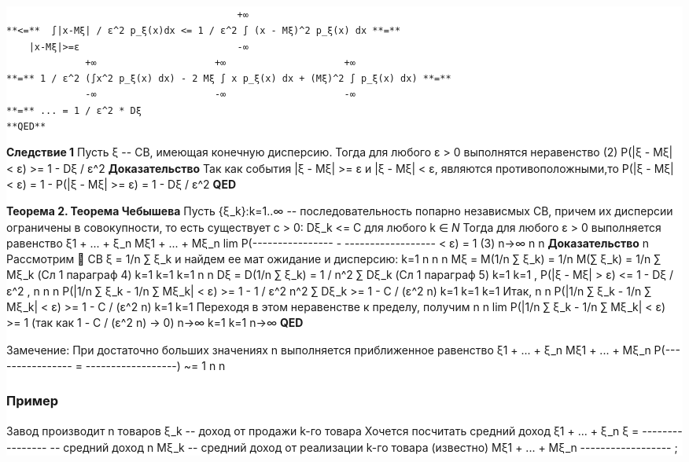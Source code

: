                                              +∞
    **<=**  ∫|x-Mξ| / ε^2 p_ξ(x)dx <= 1 / ε^2 ∫ (x - Mξ)^2 p_ξ(x) dx **=**
        |x-Mξ|>=ε                            -∞
                  +∞                     +∞                     +∞
    **=** 1 / ε^2 (∫x^2 p_ξ(x) dx) - 2 Mξ ∫ x p_ξ(x) dx + (Mξ)^2 ∫ p_ξ(x) dx) **=**
                  -∞                     -∞                     -∞
    **=** ... = 1 / ε^2 * Dξ
    **QED**
**Следствие 1**
    Пусть ξ -- СВ, имеющая конечную дисперсию. Тогда для любого ε > 0 выполнятся неравенство
    (2) P(|ξ - Mξ| < ε) >= 1 - Dξ / ε^2
**Доказательство**
    Так как события |ξ - Mξ| >= ε и |ξ - Mξ| < ε, являются противоположными,то
    P(|ξ - Mξ| < ε) = 1 - P(|ξ - Mξ| >= ε) = 1 - Dξ / ε^2
    **QED**

**Теорема 2. Теорема Чебышева**
    Пусть {ξ_k}:k=1..∞ -- последовательность попарно независмых СВ, причем их дисперсии ограничены в совокупности, то есть существует c > 0: Dξ_k <= C для любого k ∈ *N*
    Тогда для любого ε > 0 выполняется равенство
            ξ1 + ... + ξ_n     Mξ1 + ... + Mξ_n
     lim P(---------------- - ------------------ < ε) = 1 (3)
     n->∞         n                    n
**Доказательство**
                             n
    Рассмотрим 👀 СВ ξ = 1/n ∑ ξ_k и найдем ее мат ожидание и дисперсию:
                            k=1
               n              n            n
    Mξ = M(1/n ∑ ξ_k) = 1/n M(∑ ξ_k) = 1/n ∑ Mξ_k (Сл 1 параграф 4)
              k=1            k=1          k=1
               n                n
    Dξ = D(1/n ∑ ξ_k) = 1 / n^2 ∑ Dξ_k (Сл 1 параграф 5)
              k=1              k=1
    ,
    P(|ξ - Mξ| > ε) <= 1 - Dξ / ε^2
    ,
           n           n                               n
    P(|1/n ∑ ξ_k - 1/n ∑ Mξ_k| < ε) >= 1 - 1 / ε^2 n^2 ∑ Dξ_k >= 1 - C / (ε^2 n)
          k=1         k=1                             k=1
    Итак,
           n           n
    P(|1/n ∑ ξ_k - 1/n ∑ Mξ_k| < ε) >= 1 - C / (ε^2 n)
          k=1         k=1
    Переходя в этом неравенстве к пределу, получим
               n           n
    lim P(|1/n ∑ ξ_k - 1/n ∑ Mξ_k| < ε) >= 1 (так как 1 - C / (ε^2 n) -> 0)
    n->∞      k=1         k=1                                        n->∞
    **QED**

Замечение: При достаточно больших значениях n выполняется приближенное равенство
        ξ1 + ... + ξ_n     Mξ1 + ... + Mξ_n
    P(---------------- = ------------------) ~= 1
            n                    n
### Пример
Завод производит n товаров
ξ_k -- доход от продажи k-го товара
Хочется посчитать средний доход
     ξ1 + ... + ξ_n
ξ = ---------------- -- средний доход
           n
Mξ_k -- средний доход от реализации k-го товара (известно)
 Mξ1 + ... + Mξ_n
------------------ ;